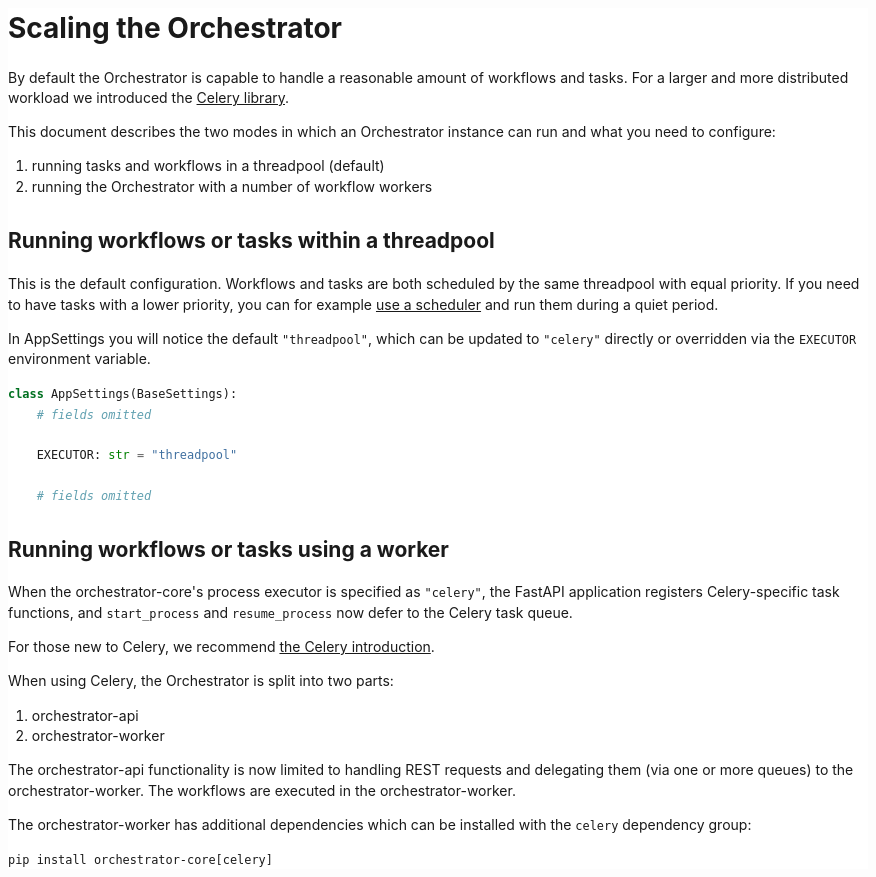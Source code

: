# Scaling the Orchestrator

By default the Orchestrator is capable to handle a reasonable amount of workflows and tasks. For a larger and more
distributed workload we introduced the [Celery library](https://docs.celeryq.dev/en/stable/).

This document describes the two modes in which an Orchestrator instance can run and what you need to configure:

1. running tasks and workflows in a threadpool (default)
2. running the Orchestrator with a number of workflow workers

## Running workflows or tasks within a threadpool

This is the default configuration. Workflows and tasks are both scheduled by the same threadpool with equal priority.
If you need to have tasks with a lower priority, you can for example [use a scheduler][use-a-scheduler] and run them during a quiet period.

In AppSettings you will notice the default `"threadpool"`, which can be updated to `"celery"` directly or overridden via the `EXECUTOR` environment variable.

```python
class AppSettings(BaseSettings):
    # fields omitted

    EXECUTOR: str = "threadpool"

    # fields omitted
```

## Running workflows or tasks using a worker

When the orchestrator-core's process executor is specified as `"celery"`, the FastAPI
application registers Celery-specific task functions, and `start_process` and `resume_process` now defer to the Celery task queue.

For those new to Celery, we recommend [the Celery introduction][celery-intro].

When using Celery, the Orchestrator is split into two parts:

1. orchestrator-api
2. orchestrator-worker

The orchestrator-api functionality is now limited to handling REST requests and delegating them (via one or more
queues) to the orchestrator-worker. The workflows are executed in the orchestrator-worker.

The orchestrator-worker has additional dependencies which can be installed with the `celery` dependency group:

```shell
pip install orchestrator-core[celery]
```


[registering-workflows]: ../../../getting-started/workflows#register-workflows
[use-a-scheduler]: orchestrator-core/architecture/application/tasks/#the-schedule-file
[celery-intro]: https://docs.celeryq.dev/en/stable/getting-started/introduction.html
[celery-backends-and-brokers]: https://docs.celeryq.dev/en/stable/getting-started/backends-and-brokers/index.html
